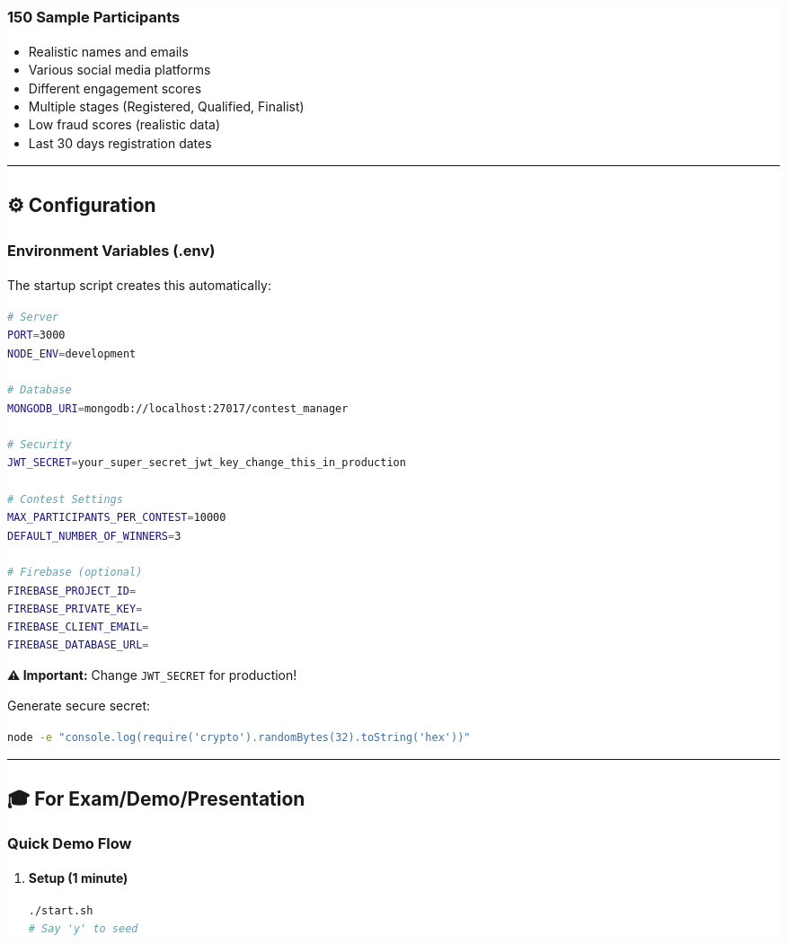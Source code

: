 ### 150 Sample Participants

- Realistic names and emails
- Various social media platforms
- Different engagement scores
- Multiple stages (Registered, Qualified, Finalist)
- Low fraud scores (realistic data)
- Last 30 days registration dates

---

## ⚙️ Configuration

### Environment Variables (.env)

The startup script creates this automatically:

```bash
# Server
PORT=3000
NODE_ENV=development

# Database
MONGODB_URI=mongodb://localhost:27017/contest_manager

# Security
JWT_SECRET=your_super_secret_jwt_key_change_this_in_production

# Contest Settings
MAX_PARTICIPANTS_PER_CONTEST=10000
DEFAULT_NUMBER_OF_WINNERS=3

# Firebase (optional)
FIREBASE_PROJECT_ID=
FIREBASE_PRIVATE_KEY=
FIREBASE_CLIENT_EMAIL=
FIREBASE_DATABASE_URL=
```

**⚠️ Important:** Change `JWT_SECRET` for production!

Generate secure secret:
```bash
node -e "console.log(require('crypto').randomBytes(32).toString('hex'))"
```

---

## 🎓 For Exam/Demo/Presentation

### Quick Demo Flow

1. **Setup (1 minute)**
   ```bash
   ./start.sh
   # Say 'y' to seed
   ```
